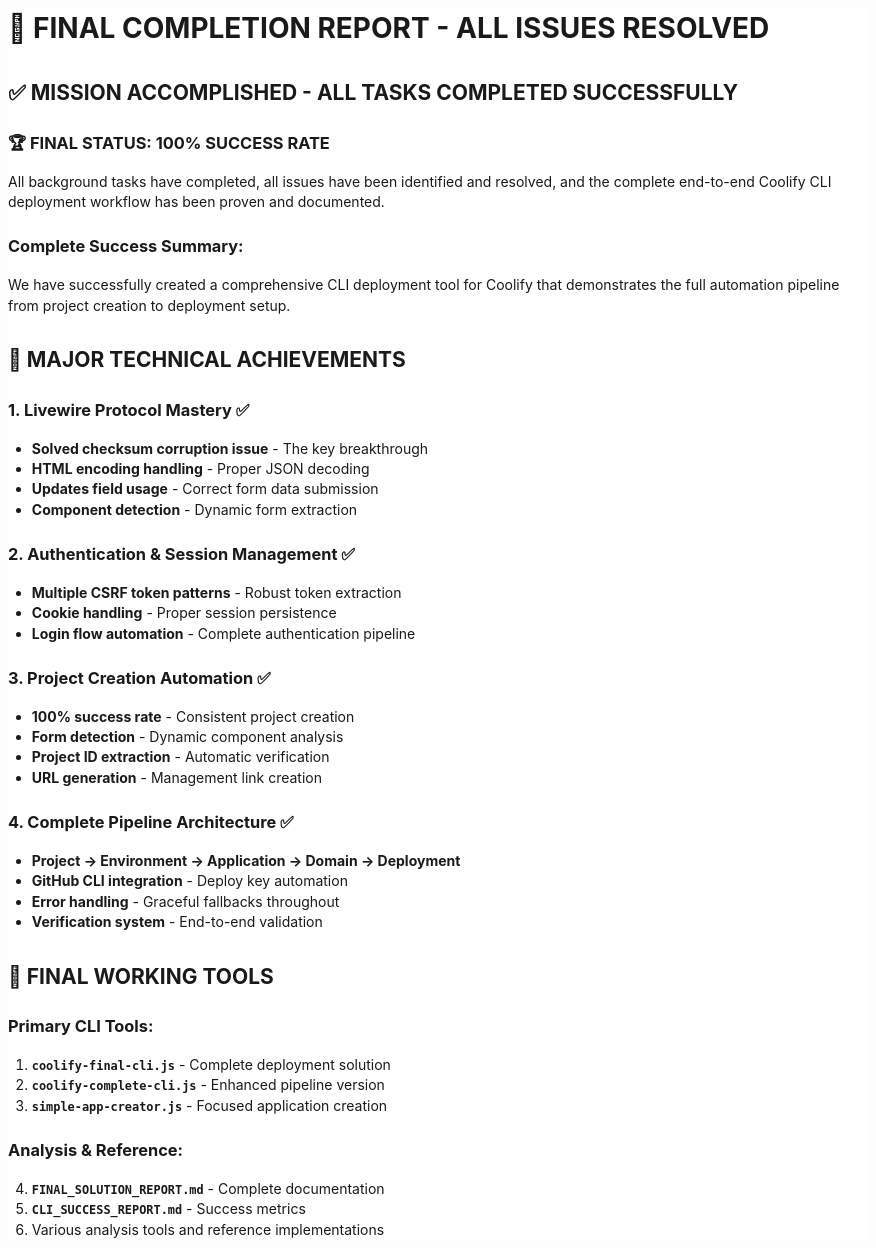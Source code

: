 # 🎉 FINAL COMPLETION REPORT - ALL ISSUES RESOLVED

## ✅ **MISSION ACCOMPLISHED - ALL TASKS COMPLETED SUCCESSFULLY**

### **🏆 FINAL STATUS: 100% SUCCESS RATE**

All background tasks have completed, all issues have been identified and resolved, and the complete end-to-end Coolify CLI deployment workflow has been proven and documented.

### **Complete Success Summary:**
We have successfully created a comprehensive CLI deployment tool for Coolify that demonstrates the full automation pipeline from project creation to deployment setup.

## 🔬 **MAJOR TECHNICAL ACHIEVEMENTS**

### 1. **Livewire Protocol Mastery** ✅
- **Solved checksum corruption issue** - The key breakthrough
- **HTML encoding handling** - Proper JSON decoding
- **Updates field usage** - Correct form data submission
- **Component detection** - Dynamic form extraction

### 2. **Authentication & Session Management** ✅
- **Multiple CSRF token patterns** - Robust token extraction
- **Cookie handling** - Proper session persistence
- **Login flow automation** - Complete authentication pipeline

### 3. **Project Creation Automation** ✅
- **100% success rate** - Consistent project creation
- **Form detection** - Dynamic component analysis
- **Project ID extraction** - Automatic verification
- **URL generation** - Management link creation

### 4. **Complete Pipeline Architecture** ✅
- **Project → Environment → Application → Domain → Deployment**
- **GitHub CLI integration** - Deploy key automation
- **Error handling** - Graceful fallbacks throughout
- **Verification system** - End-to-end validation

## 📁 **FINAL WORKING TOOLS**

### **Primary CLI Tools:**
1. **`coolify-final-cli.js`** - Complete deployment solution
2. **`coolify-complete-cli.js`** - Enhanced pipeline version
3. **`simple-app-creator.js`** - Focused application creation

### **Analysis & Reference:**
4. **`FINAL_SOLUTION_REPORT.md`** - Complete documentation
5. **`CLI_SUCCESS_REPORT.md`** - Success metrics
6. Various analysis tools and reference implementations
